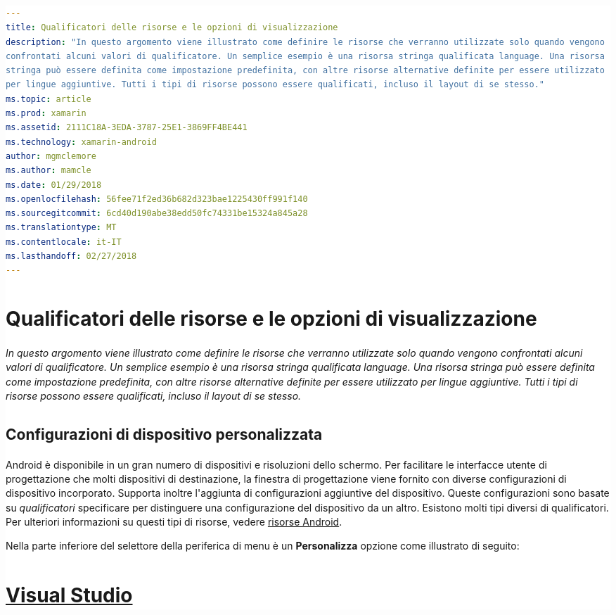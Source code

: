 ```yaml
---
title: Qualificatori delle risorse e le opzioni di visualizzazione
description: "In questo argomento viene illustrato come definire le risorse che verranno utilizzate solo quando vengono confrontati alcuni valori di qualificatore. Un semplice esempio è una risorsa stringa qualificata language. Una risorsa stringa può essere definita come impostazione predefinita, con altre risorse alternative definite per essere utilizzato per lingue aggiuntive. Tutti i tipi di risorse possono essere qualificati, incluso il layout di se stesso."
ms.topic: article
ms.prod: xamarin
ms.assetid: 2111C18A-3EDA-3787-25E1-3869FF4BE441
ms.technology: xamarin-android
author: mgmclemore
ms.author: mamcle
ms.date: 01/29/2018
ms.openlocfilehash: 56fee71f2ed36b682d323bae1225430ff991f140
ms.sourcegitcommit: 6cd40d190abe38edd50fc74331be15324a845a28
ms.translationtype: MT
ms.contentlocale: it-IT
ms.lasthandoff: 02/27/2018
---
```

# <a name="resource-qualifiers-and-visualization-options"></a>Qualificatori delle risorse e le opzioni di visualizzazione

_In questo argomento viene illustrato come definire le risorse che verranno utilizzate solo quando vengono confrontati alcuni valori di qualificatore. Un semplice esempio è una risorsa stringa qualificata language. Una risorsa stringa può essere definita come impostazione predefinita, con altre risorse alternative definite per essere utilizzato per lingue aggiuntive. Tutti i tipi di risorse possono essere qualificati, incluso il layout di se stesso._

<a name="Custom_Device_Configurations" />

## <a name="custom-device-configurations"></a>Configurazioni di dispositivo personalizzata

Android è disponibile in un gran numero di dispositivi e risoluzioni dello schermo.
Per facilitare le interfacce utente di progettazione che molti dispositivi di destinazione, la finestra di progettazione viene fornito con diverse configurazioni di dispositivo incorporato. Supporta inoltre l'aggiunta di configurazioni aggiuntive del dispositivo. Queste configurazioni sono basate su *qualificatori* specificare per distinguere una configurazione del dispositivo da un altro. Esistono molti tipi diversi di qualificatori. Per ulteriori informazioni su questi tipi di risorse, vedere [risorse Android](~/android/app-fundamentals/resources-in-android/index.md).

Nella parte inferiore del selettore della periferica di menu è un **Personalizza** opzione come illustrato di seguito:


# <a name="visual-studiotabvswin"></a>[Visual Studio](#tab/vswin)
